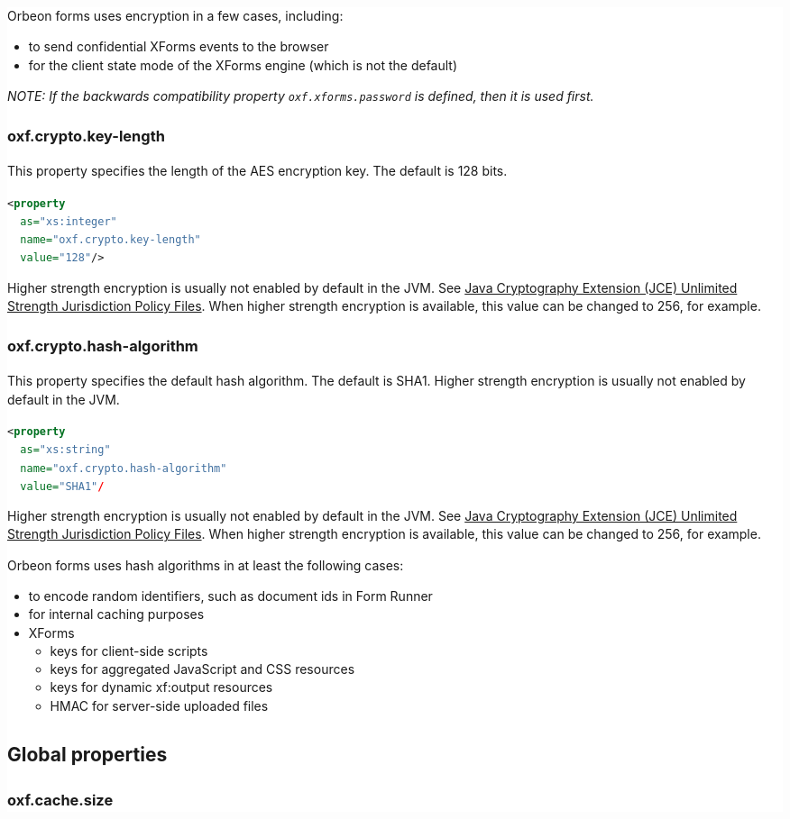 Orbeon forms uses encryption in a few cases, including:

- to send confidential XForms events to the browser
- for the client state mode of the XForms engine (which is not the default)

_NOTE: If the backwards compatibility property `oxf.xforms.password` is defined, then it is used first._

### oxf.crypto.key-length

This property specifies the length of the AES encryption key. The default is 128 bits.

```xml
<property
  as="xs:integer"
  name="oxf.crypto.key-length"
  value="128"/>
```

Higher strength encryption is usually not enabled by default in the JVM. See [Java Cryptography Extension (JCE) Unlimited Strength Jurisdiction Policy Files](http://www.oracle.com/technetwork/java/javase/downloads/jce-6-download-429243.html). When higher strength encryption is available, this value can be changed to 256, for example.

### oxf.crypto.hash-algorithm

This property specifies the default hash algorithm. The default is SHA1. Higher strength encryption is usually not enabled by default in the JVM.

```xml
<property
  as="xs:string"
  name="oxf.crypto.hash-algorithm"
  value="SHA1"/
```

Higher strength encryption is usually not enabled by default in the JVM. See [Java Cryptography Extension (JCE) Unlimited Strength Jurisdiction Policy Files](http://www.oracle.com/technetwork/java/javase/downloads/jce-6-download-429243.html). When higher strength encryption is available, this value can be changed to 256, for example.

Orbeon forms uses hash algorithms in at least the following cases:

- to encode random identifiers, such as document ids in Form Runner
- for internal caching purposes
- XForms
    - keys for client-side scripts
    - keys for aggregated JavaScript and CSS resources
    - keys for dynamic xf:output resources
    - HMAC for server-side uploaded files

## Global properties

### oxf.cache.size
